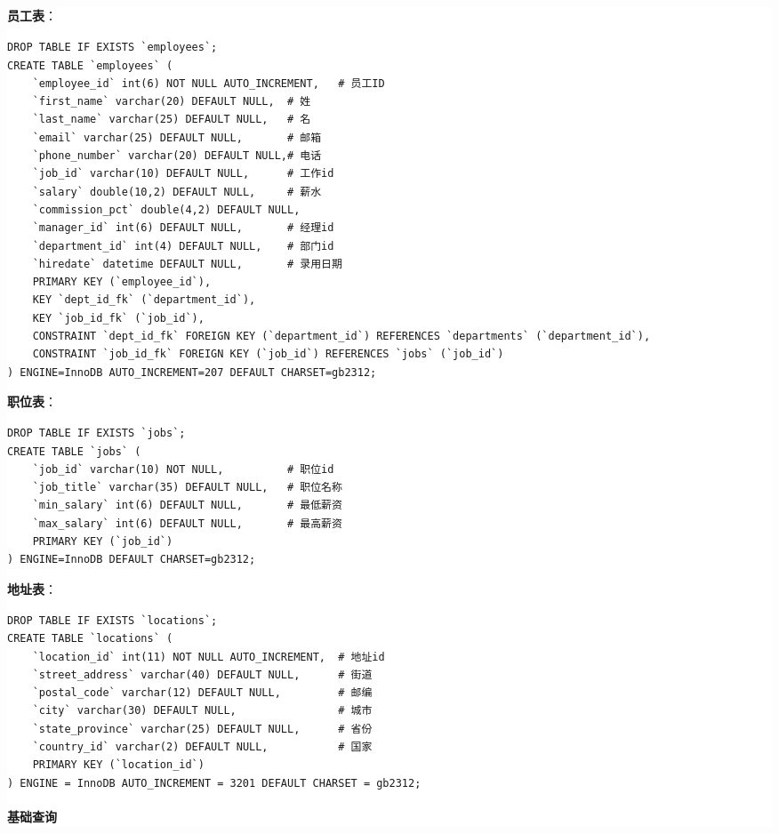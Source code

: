 **员工表**：

```mysql
DROP TABLE IF EXISTS `employees`;
CREATE TABLE `employees` (
    `employee_id` int(6) NOT NULL AUTO_INCREMENT,	# 员工ID
    `first_name` varchar(20) DEFAULT NULL,	# 姓
    `last_name` varchar(25) DEFAULT NULL,	# 名
    `email` varchar(25) DEFAULT NULL,		# 邮箱
    `phone_number` varchar(20) DEFAULT NULL,# 电话
    `job_id` varchar(10) DEFAULT NULL,		# 工作id
    `salary` double(10,2) DEFAULT NULL,		# 薪水
    `commission_pct` double(4,2) DEFAULT NULL,
    `manager_id` int(6) DEFAULT NULL,		# 经理id
    `department_id` int(4) DEFAULT NULL,	# 部门id
    `hiredate` datetime DEFAULT NULL,		# 录用日期
    PRIMARY KEY (`employee_id`),
    KEY `dept_id_fk` (`department_id`),
    KEY `job_id_fk` (`job_id`),
    CONSTRAINT `dept_id_fk` FOREIGN KEY (`department_id`) REFERENCES `departments` (`department_id`),
    CONSTRAINT `job_id_fk` FOREIGN KEY (`job_id`) REFERENCES `jobs` (`job_id`)
) ENGINE=InnoDB AUTO_INCREMENT=207 DEFAULT CHARSET=gb2312;
```

**职位表**：

```mysql
DROP TABLE IF EXISTS `jobs`;
CREATE TABLE `jobs` (
    `job_id` varchar(10) NOT NULL,			# 职位id
    `job_title` varchar(35) DEFAULT NULL,	# 职位名称
    `min_salary` int(6) DEFAULT NULL,		# 最低薪资
    `max_salary` int(6) DEFAULT NULL,		# 最高薪资
    PRIMARY KEY (`job_id`)
) ENGINE=InnoDB DEFAULT CHARSET=gb2312;
```

**地址表**：

```mysql
DROP TABLE IF EXISTS `locations`;
CREATE TABLE `locations` (
    `location_id` int(11) NOT NULL AUTO_INCREMENT,	# 地址id
    `street_address` varchar(40) DEFAULT NULL,		# 街道
    `postal_code` varchar(12) DEFAULT NULL,			# 邮编
    `city` varchar(30) DEFAULT NULL,				# 城市
    `state_province` varchar(25) DEFAULT NULL,		# 省份
    `country_id` varchar(2) DEFAULT NULL,			# 国家
    PRIMARY KEY (`location_id`)
) ENGINE = InnoDB AUTO_INCREMENT = 3201 DEFAULT CHARSET = gb2312;
```

#### 基础查询
